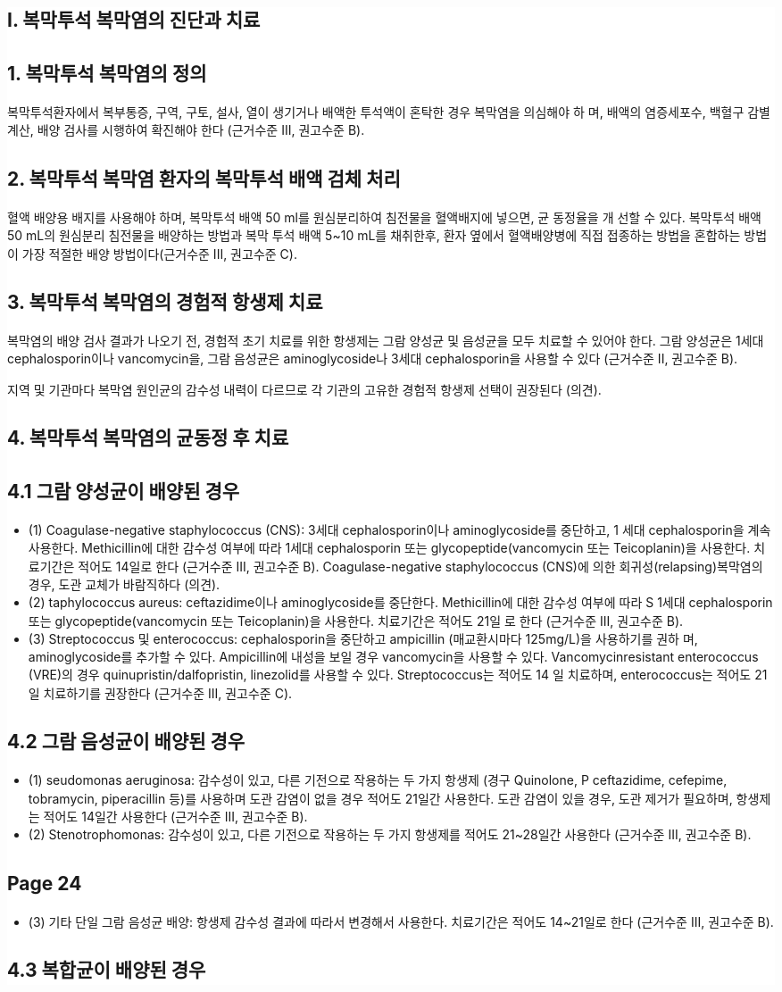 ## Ⅰ. 복막투석 복막염의 진단과 치료

## 1. 복막투석 복막염의 정의

복막투석환자에서 복부통증, 구역, 구토, 설사, 열이 생기거나 배액한 투석액이 혼탁한 경우 복막염을 의심해야 하 며, 배액의 염증세포수, 백혈구 감별 계산, 배양 검사를 시행하여 확진해야 한다 (근거수준 III, 권고수준 B).

## 2. 복막투석 복막염 환자의 복막투석 배액 검체 처리

혈액 배양용 배지를 사용해야 하며, 복막투석 배액 50 ml를 원심분리하여 침전물을 혈액배지에 넣으면, 균 동정율을 개 선할 수 있다. 복막투석 배액 50 mL의 원심분리 침전물을 배양하는 방법과 복막 투석 배액 5~10 mL를 채취한후, 환자 옆에서 혈액배양병에 직접 접종하는 방법을 혼합하는 방법이 가장 적절한 배양 방법이다(근거수준 III, 권고수준 C).

## 3. 복막투석 복막염의 경험적 항생제 치료

복막염의 배양 검사 결과가 나오기 전, 경험적 초기 치료를 위한 항생제는 그람 양성균 및 음성균을 모두 치료할 수 있어야 한다. 그람 양성균은 1세대 cephalosporin이나 vancomycin을, 그람 음성균은 aminoglycoside나 3세대 cephalosporin을 사용할 수 있다 (근거수준 II, 권고수준 B).

지역 및 기관마다 복막염 원인균의 감수성 내력이 다르므로 각 기관의 고유한 경험적 항생제 선택이 권장된다 (의견).

## 4. 복막투석 복막염의 균동정 후 치료

## 4.1 그람 양성균이 배양된 경우

- (1) Coagulase-negative staphylococcus (CNS): 3세대 cephalosporin이나 aminoglycoside를 중단하고, 1 세대 cephalosporin을 계속 사용한다. Methicillin에 대한 감수성 여부에 따라 1세대 cephalosporin 또는 glycopeptide(vancomycin 또는 Teicoplanin)을 사용한다. 치료기간은 적어도 14일로 한다 (근거수준 III, 권고수준 B). Coagulase-negative staphylococcus (CNS)에 의한 회귀성(relapsing)복막염의 경우, 도관 교체가 바람직하다 (의견).
- (2)   taphylococcus aureus: ceftazidime이나 aminoglycoside를 중단한다. Methicillin에 대한 감수성 여부에 따라 S 1세대 cephalosporin  또는 glycopeptide(vancomycin 또는 Teicoplanin)을 사용한다. 치료기간은 적어도 21일 로 한다 (근거수준 III, 권고수준 B).
- (3)   Streptococcus 및 enterococcus: cephalosporin을 중단하고 ampicillin (매교환시마다 125mg/L)을 사용하기를 권하 며, aminoglycoside를 추가할 수 있다. Ampicillin에 내성을 보일 경우 vancomycin을 사용할 수 있다. Vancomycinresistant enterococcus (VRE)의 경우 quinupristin/dalfopristin, linezolid를 사용할 수 있다. Streptococcus는 적어도 14 일 치료하며, enterococcus는 적어도 21일 치료하기를 권장한다 (근거수준 III, 권고수준 C).

## 4.2 그람 음성균이 배양된 경우

- (1)   seudomonas aeruginosa: 감수성이 있고, 다른 기전으로 작용하는 두 가지 항생제 (경구 Quinolone, P ceftazidime, cefepime, tobramycin, piperacillin 등)를 사용하며 도관 감염이 없을 경우 적어도 21일간 사용한다. 도관 감염이 있을 경우, 도관 제거가 필요하며, 항생제는 적어도 14일간 사용한다 (근거수준 III, 권고수준 B).
- (2)   Stenotrophomonas: 감수성이 있고, 다른 기전으로 작용하는 두 가지 항생제를 적어도 21~28일간 사용한다 (근거수준 III, 권고수준 B).



## Page 24

- (3) 기타 단일 그람 음성균 배양: 항생제 감수성 결과에 따라서 변경해서 사용한다. 치료기간은 적어도 14~21일로 한다 (근거수준 III, 권고수준 B).

## 4.3 복합균이 배양된 경우
